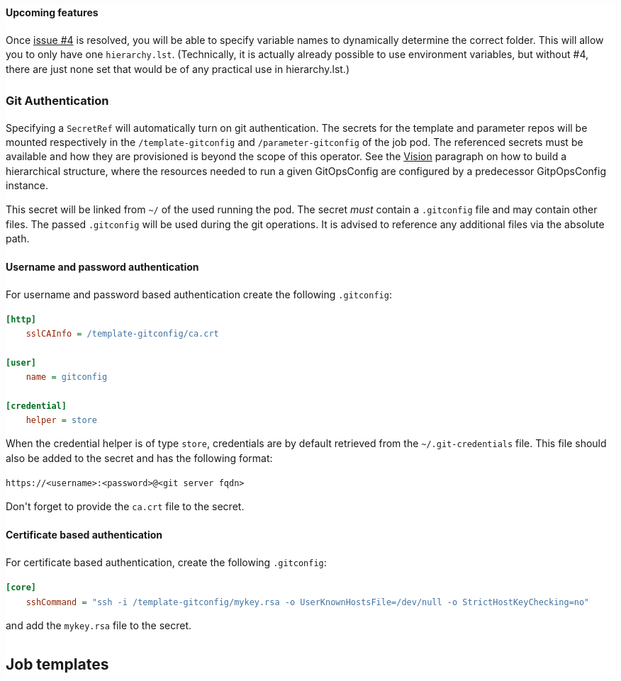 #### Upcoming features
Once [issue #4](https://github.com/KohlsTechnology/eunomia/issues/4) is resolved, you will be able to specify variable names to dynamically determine the correct folder. This will allow you to only have one `hierarchy.lst`. (Technically, it is actually already possible to use environment variables, but without #4, there are just none set that would be of any practical use in hierarchy.lst.)

### Git Authentication

Specifying a `SecretRef` will automatically turn on git authentication. The secrets for the template and parameter repos will be mounted respectively in the `/template-gitconfig` and `/parameter-gitconfig` of the job pod.
The referenced secrets must be available and how they are provisioned is beyond the scope of this operator. See the [Vision](#vision) paragraph on how to build a hierarchical structure, where the resources needed to run a given GitOpsConfig are configured by a predecessor GitpOpsConfig instance.

This secret will be linked from `~/` of the used running the pod. The secret *must* contain a `.gitconfig` file and may contain other files. The passed `.gitconfig` will be used during the git operations. It is advised to reference any additional files via the absolute path.

#### Username and password authentication

For username and password based authentication create the following `.gitconfig`:

```ini
[http]
    sslCAInfo = /template-gitconfig/ca.crt

[user]
    name = gitconfig

[credential]
    helper = store
```

When the credential helper is of type `store`, credentials are by default retrieved from the `~/.git-credentials` file. This file should also be added to the secret and has the following format:

```text
https://<username>:<password>@<git server fqdn>
```

Don't forget to provide the `ca.crt` file to the secret.

#### Certificate based authentication

For certificate based authentication, create the following `.gitconfig`:

```ini
[core]
    sshCommand = "ssh -i /template-gitconfig/mykey.rsa -o UserKnownHostsFile=/dev/null -o StrictHostKeyChecking=no"
```

and add the `mykey.rsa` file to the secret.

## Job templates

